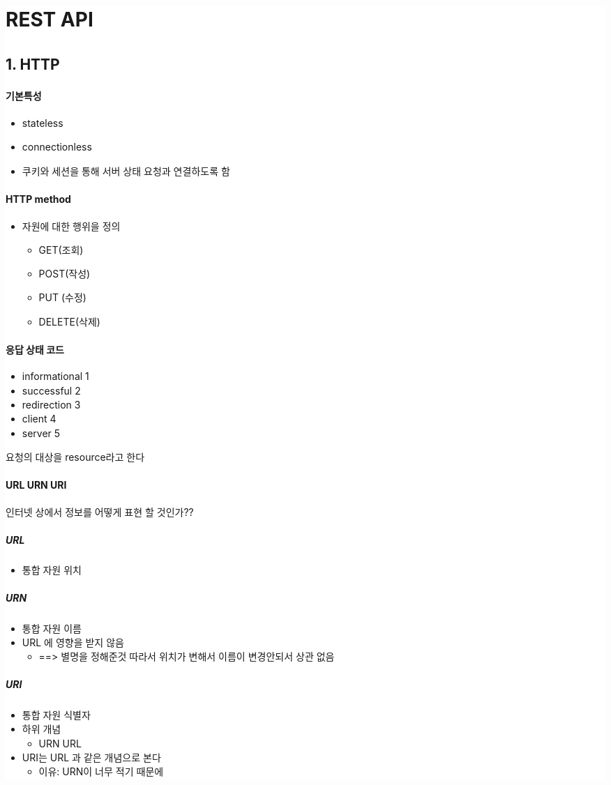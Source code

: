 # REST API

## 1. HTTP

#### 기본특성

- stateless
- connectionless

- 쿠키와 세션을 통해 서버 상태 요청과 연결하도록 함



#### HTTP method

- 자원에 대한 행위을 정의

  - GET(조회)

  - POST(작성)

  - PUT (수정)

  - DELETE(삭제)



#### 응답 상태 코드

- informational 1
- successful 2
- redirection 3
- client 4
- server 5



요청의 대상을 resource라고 한다



#### URL URN URI

인터넷 상에서 정보를 어떻게 표현 할 것인가??

##### URL 

- 통합 자원 위치

##### URN

- 통합 자원 이름
- URL 에 영향을 받지 않음
  -  ==> 별명을 정해준것 따라서 위치가 변해서 이름이 변경안되서 상관 없음

##### URI

- 통합 자원 식별자
- 하위 개념
  - URN URL
- URI는 URL 과 같은 개념으로 본다
  - 이유: URN이 너무 적기 때문에
